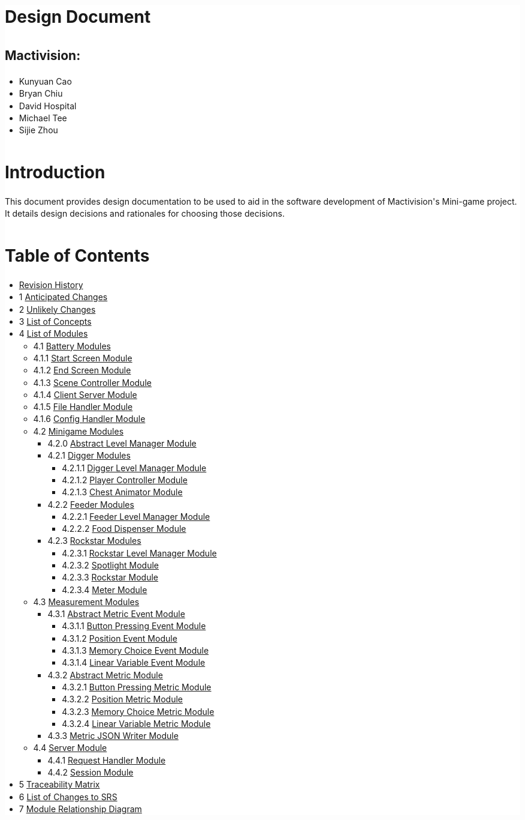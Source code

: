 # Design Document

## Mactivision:

 * Kunyuan Cao
 * Bryan Chiu
 * David Hospital
 * Michael Tee
 * Sijie Zhou

# Introduction 

This document provides design documentation to be used to aid in the software development of Mactivision's Mini-game project. It details design decisions and rationales for choosing those decisions.

Table of Contents
=================
* [Revision History](#revision-history)
* 1 [Anticipated Changes](#1-anticipated-changes)
* 2 [Unlikely Changes](#2-unlikely-changes)
* 3 [List of Concepts](#3-list-of-concepts)
* 4 [List of Modules](#4-list-of-modules)
  * 4.1 [Battery Modules](#41-battery-module)
   * 4.1.1 [Start Screen Module](#411-start-screen-module)
   * 4.1.2 [End Screen Module](#412-end-screen-module)
   * 4.1.3 [Scene Controller Module](#413-scene-controller-module)
   * 4.1.4 [Client Server Module](#414-client-server-module)
   * 4.1.5 [File Handler Module](#415-file-handler-module)
   * 4.1.6 [Config Handler Module](#416-config-handler-module)
  * 4.2 [Minigame Modules](#42-minigame-modules)
    * 4.2.0 [Abstract Level Manager Module](#420-abstract-level-manager-module)
    * 4.2.1 [Digger Modules](#421-digger-modules)
      * 4.2.1.1 [Digger Level Manager Module](#4211-digger-level-manager-module)
      * 4.2.1.2 [Player Controller Module](#4212-player-controller-module)
      * 4.2.1.3 [Chest Animator Module](#4213-chest-animator-module)
    * 4.2.2 [Feeder Modules](#422-feeder-modules)
      * 4.2.2.1 [Feeder Level Manager Module](#4221-feeder-level-manager-module)
      * 4.2.2.2 [Food Dispenser Module](#4222-food-dispenser-module)
    * 4.2.3 [Rockstar Modules](#423-rockstar-modules)
      * 4.2.3.1 [Rockstar Level Manager Module](#4231-rockstar-level-manager-module)
      * 4.2.3.2 [Spotlight Module](#4232-spotlight-module)
      * 4.2.3.3 [Rockstar Module](#4233-rockstar-module)
      * 4.2.3.4 [Meter Module](#4234-meter-module)
  * 4.3 [Measurement Modules](#43-measurement-modules)
    * 4.3.1 [Abstract Metric Event Module](#431-abstract-metric-event-module)
      * 4.3.1.1 [Button Pressing Event Module](#4311-button-pressing-event-module)
      * 4.3.1.2 [Position Event Module](#4312-position-event-module)
      * 4.3.1.3 [Memory Choice Event Module](#4313-memory-choice-event-module)
      * 4.3.1.4 [Linear Variable Event Module](#4314-linear-variable-event-module)
    * 4.3.2 [Abstract Metric Module](#432-abstract-metric-module)
      * 4.3.2.1 [Button Pressing Metric Module](#4321-button-pressing-metric-module)
      * 4.3.2.2 [Position Metric Module](#4322-position-metric-module)
      * 4.3.2.3 [Memory Choice Metric Module](#4323-memory-choice-metric-module)
      * 4.3.2.4 [Linear Variable Metric Module](#4324-linear-variable-metric-module)
    * 4.3.3 [Metric JSON Writer Module](#433-metric-json-writer-module)
  * 4.4 [Server Module](#44-server-module)
    * 4.4.1 [Request Handler Module](#441-request-handler-module)
    * 4.4.2 [Session Module](#442-session-module)
* 5 [Traceability Matrix](#5-traceability-matrix)
* 6 [List of Changes to SRS](#6-list-of-changes-to-srs)
* 7 [Module Relationship Diagram](#7-module-relationship-diagram)